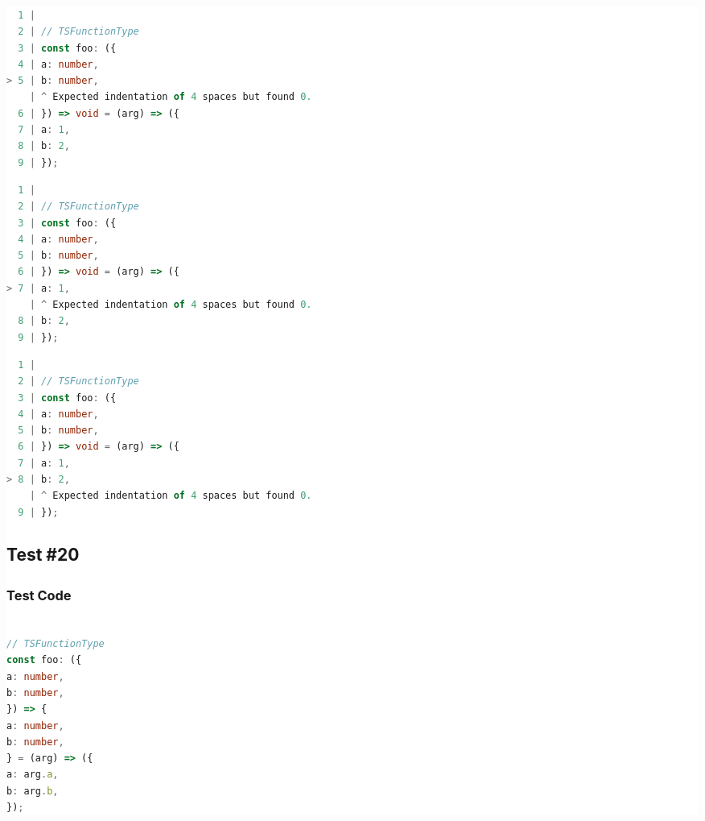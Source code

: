 
```ts
  1 |
  2 | // TSFunctionType
  3 | const foo: ({
  4 | a: number,
> 5 | b: number,
    | ^ Expected indentation of 4 spaces but found 0.
  6 | }) => void = (arg) => ({
  7 | a: 1,
  8 | b: 2,
  9 | });
```


```ts
  1 |
  2 | // TSFunctionType
  3 | const foo: ({
  4 | a: number,
  5 | b: number,
  6 | }) => void = (arg) => ({
> 7 | a: 1,
    | ^ Expected indentation of 4 spaces but found 0.
  8 | b: 2,
  9 | });
```


```ts
  1 |
  2 | // TSFunctionType
  3 | const foo: ({
  4 | a: number,
  5 | b: number,
  6 | }) => void = (arg) => ({
  7 | a: 1,
> 8 | b: 2,
    | ^ Expected indentation of 4 spaces but found 0.
  9 | });
```

## Test #20

### Test Code


```ts

// TSFunctionType
const foo: ({
a: number,
b: number,
}) => {
a: number,
b: number,
} = (arg) => ({
a: arg.a,
b: arg.b,
});
```
